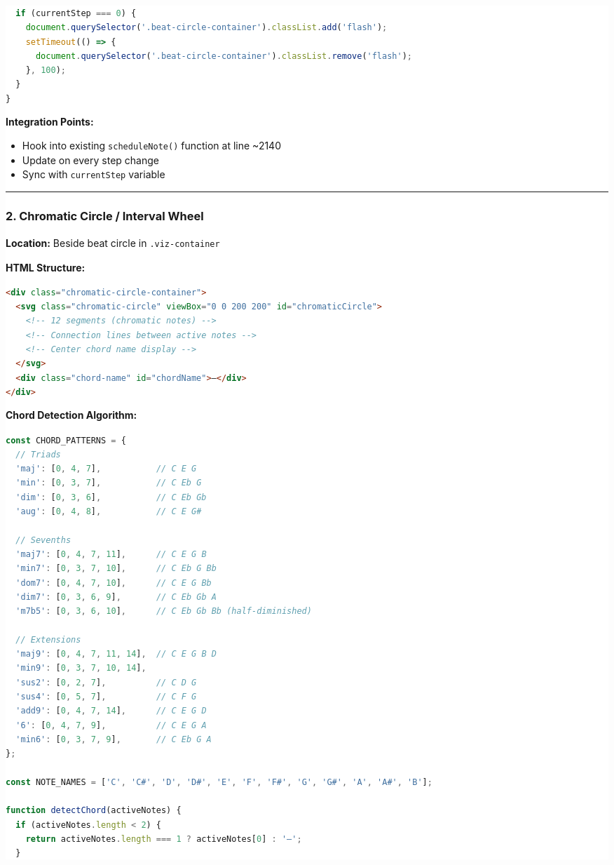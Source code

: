 ```javascript
  if (currentStep === 0) {
    document.querySelector('.beat-circle-container').classList.add('flash');
    setTimeout(() => {
      document.querySelector('.beat-circle-container').classList.remove('flash');
    }, 100);
  }
}
```

**Integration Points:**
- Hook into existing `scheduleNote()` function at line ~2140
- Update on every step change
- Sync with `currentStep` variable

---

### 2. Chromatic Circle / Interval Wheel

**Location:** Beside beat circle in `.viz-container`

**HTML Structure:**
```html
<div class="chromatic-circle-container">
  <svg class="chromatic-circle" viewBox="0 0 200 200" id="chromaticCircle">
    <!-- 12 segments (chromatic notes) -->
    <!-- Connection lines between active notes -->
    <!-- Center chord name display -->
  </svg>
  <div class="chord-name" id="chordName">—</div>
</div>
```

**Chord Detection Algorithm:**
```javascript
const CHORD_PATTERNS = {
  // Triads
  'maj': [0, 4, 7],           // C E G
  'min': [0, 3, 7],           // C Eb G
  'dim': [0, 3, 6],           // C Eb Gb
  'aug': [0, 4, 8],           // C E G#

  // Sevenths
  'maj7': [0, 4, 7, 11],      // C E G B
  'min7': [0, 3, 7, 10],      // C Eb G Bb
  'dom7': [0, 4, 7, 10],      // C E G Bb
  'dim7': [0, 3, 6, 9],       // C Eb Gb A
  'm7b5': [0, 3, 6, 10],      // C Eb Gb Bb (half-diminished)

  // Extensions
  'maj9': [0, 4, 7, 11, 14],  // C E G B D
  'min9': [0, 3, 7, 10, 14],
  'sus2': [0, 2, 7],          // C D G
  'sus4': [0, 5, 7],          // C F G
  'add9': [0, 4, 7, 14],      // C E G D
  '6': [0, 4, 7, 9],          // C E G A
  'min6': [0, 3, 7, 9],       // C Eb G A
};

const NOTE_NAMES = ['C', 'C#', 'D', 'D#', 'E', 'F', 'F#', 'G', 'G#', 'A', 'A#', 'B'];

function detectChord(activeNotes) {
  if (activeNotes.length < 2) {
    return activeNotes.length === 1 ? activeNotes[0] : '—';
  }

```